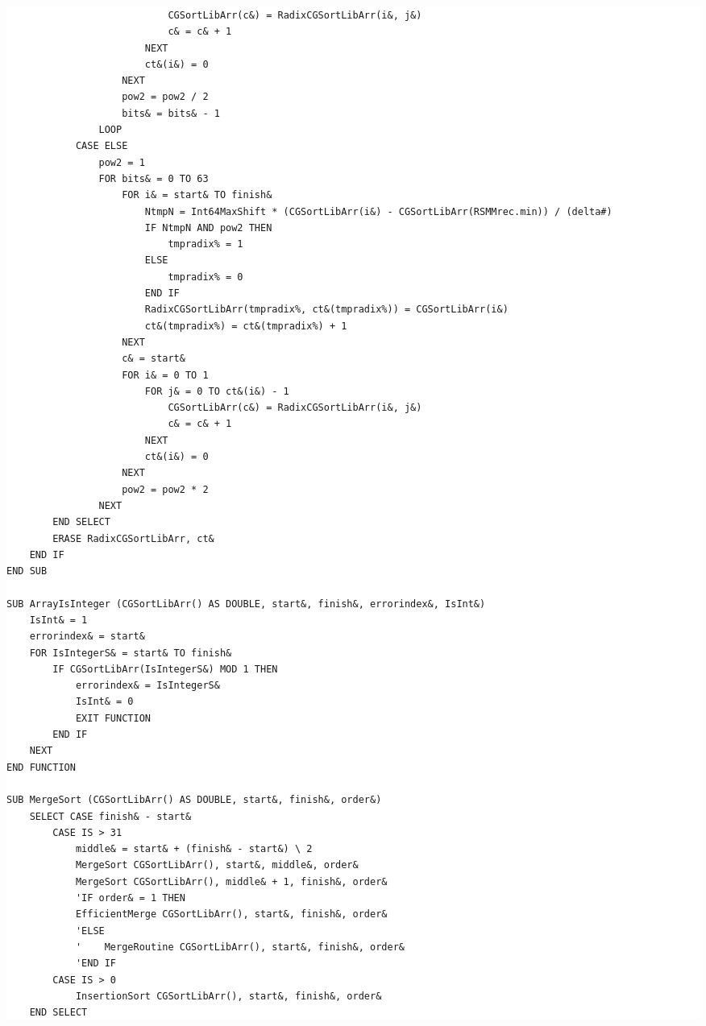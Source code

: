 ```QB64
                            CGSortLibArr(c&) = RadixCGSortLibArr(i&, j&)
                            c& = c& + 1
                        NEXT
                        ct&(i&) = 0
                    NEXT
                    pow2 = pow2 / 2
                    bits& = bits& - 1
                LOOP
            CASE ELSE
                pow2 = 1
                FOR bits& = 0 TO 63
                    FOR i& = start& TO finish&
                        NtmpN = Int64MaxShift * (CGSortLibArr(i&) - CGSortLibArr(RSMMrec.min)) / (delta#)
                        IF NtmpN AND pow2 THEN
                            tmpradix% = 1
                        ELSE
                            tmpradix% = 0
                        END IF
                        RadixCGSortLibArr(tmpradix%, ct&(tmpradix%)) = CGSortLibArr(i&)
                        ct&(tmpradix%) = ct&(tmpradix%) + 1
                    NEXT
                    c& = start&
                    FOR i& = 0 TO 1
                        FOR j& = 0 TO ct&(i&) - 1
                            CGSortLibArr(c&) = RadixCGSortLibArr(i&, j&)
                            c& = c& + 1
                        NEXT
                        ct&(i&) = 0
                    NEXT
                    pow2 = pow2 * 2
                NEXT
        END SELECT
        ERASE RadixCGSortLibArr, ct&
    END IF
END SUB

SUB ArrayIsInteger (CGSortLibArr() AS DOUBLE, start&, finish&, errorindex&, IsInt&)
    IsInt& = 1
    errorindex& = start&
    FOR IsIntegerS& = start& TO finish&
        IF CGSortLibArr(IsIntegerS&) MOD 1 THEN
            errorindex& = IsIntegerS&
            IsInt& = 0
            EXIT FUNCTION
        END IF
    NEXT
END FUNCTION

SUB MergeSort (CGSortLibArr() AS DOUBLE, start&, finish&, order&)
    SELECT CASE finish& - start&
        CASE IS > 31
            middle& = start& + (finish& - start&) \ 2
            MergeSort CGSortLibArr(), start&, middle&, order&
            MergeSort CGSortLibArr(), middle& + 1, finish&, order&
            'IF order& = 1 THEN
            EfficientMerge CGSortLibArr(), start&, finish&, order&
            'ELSE
            '    MergeRoutine CGSortLibArr(), start&, finish&, order&
            'END IF
        CASE IS > 0
            InsertionSort CGSortLibArr(), start&, finish&, order&
    END SELECT
```